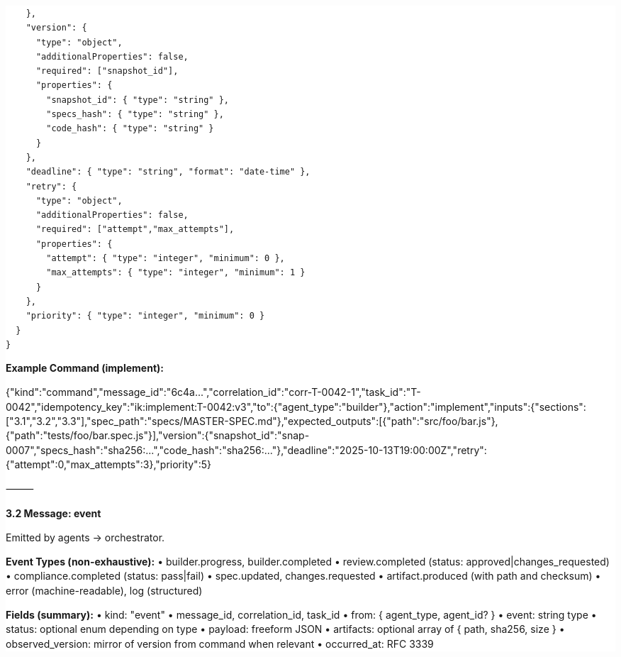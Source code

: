 ```
    },
    "version": {
      "type": "object",
      "additionalProperties": false,
      "required": ["snapshot_id"],
      "properties": {
        "snapshot_id": { "type": "string" },
        "specs_hash": { "type": "string" },
        "code_hash": { "type": "string" }
      }
    },
    "deadline": { "type": "string", "format": "date-time" },
    "retry": {
      "type": "object",
      "additionalProperties": false,
      "required": ["attempt","max_attempts"],
      "properties": {
        "attempt": { "type": "integer", "minimum": 0 },
        "max_attempts": { "type": "integer", "minimum": 1 }
      }
    },
    "priority": { "type": "integer", "minimum": 0 }
  }
}

```

**Example Command (implement):**

{"kind":"command","message_id":"6c4a...","correlation_id":"corr-T-0042-1","task_id":"T-0042","idempotency_key":"ik:implement:T-0042:v3","to":{"agent_type":"builder"},"action":"implement","inputs":{"sections":["3.1","3.2","3.3"],"spec_path":"specs/MASTER-SPEC.md"},"expected_outputs":[{"path":"src/foo/bar.js"},{"path":"tests/foo/bar.spec.js"}],"version":{"snapshot_id":"snap-0007","specs_hash":"sha256:...","code_hash":"sha256:..."},"deadline":"2025-10-13T19:00:00Z","retry":{"attempt":0,"max_attempts":3},"priority":5}


⸻

**3.2 Message: event**

Emitted by agents → orchestrator.

**Event Types (non-exhaustive):**
	•	builder.progress, builder.completed
	•	review.completed (status: approved|changes_requested)
	•	compliance.completed (status: pass|fail)
	•	spec.updated, changes.requested
	•	artifact.produced (with path and checksum)
	•	error (machine-readable), log (structured)

**Fields (summary):**
	•	kind: "event"
	•	message_id, correlation_id, task_id
	•	from: { agent_type, agent_id? }
	•	event: string type
	•	status: optional enum depending on type
	•	payload: freeform JSON
	•	artifacts: optional array of { path, sha256, size }
	•	observed_version: mirror of version from command when relevant
	•	occurred_at: RFC 3339
